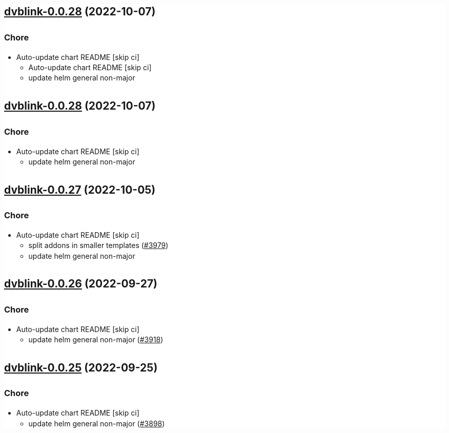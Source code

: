 


## [dvblink-0.0.28](https://github.com/truecharts/charts/compare/dvblink-0.0.27...dvblink-0.0.28) (2022-10-07)

### Chore

- Auto-update chart README [skip ci]
  - Auto-update chart README [skip ci]
  - update helm general non-major




## [dvblink-0.0.28](https://github.com/truecharts/charts/compare/dvblink-0.0.27...dvblink-0.0.28) (2022-10-07)

### Chore

- Auto-update chart README [skip ci]
  - update helm general non-major




## [dvblink-0.0.27](https://github.com/truecharts/charts/compare/dvblink-0.0.26...dvblink-0.0.27) (2022-10-05)

### Chore

- Auto-update chart README [skip ci]
  - split addons in smaller templates ([#3979](https://github.com/truecharts/charts/issues/3979))
  - update helm general non-major




## [dvblink-0.0.26](https://github.com/truecharts/charts/compare/dvblink-0.0.25...dvblink-0.0.26) (2022-09-27)

### Chore

- Auto-update chart README [skip ci]
  - update helm general non-major ([#3918](https://github.com/truecharts/charts/issues/3918))




## [dvblink-0.0.25](https://github.com/truecharts/charts/compare/dvblink-0.0.24...dvblink-0.0.25) (2022-09-25)

### Chore

- Auto-update chart README [skip ci]
  - update helm general non-major ([#3898](https://github.com/truecharts/charts/issues/3898))
